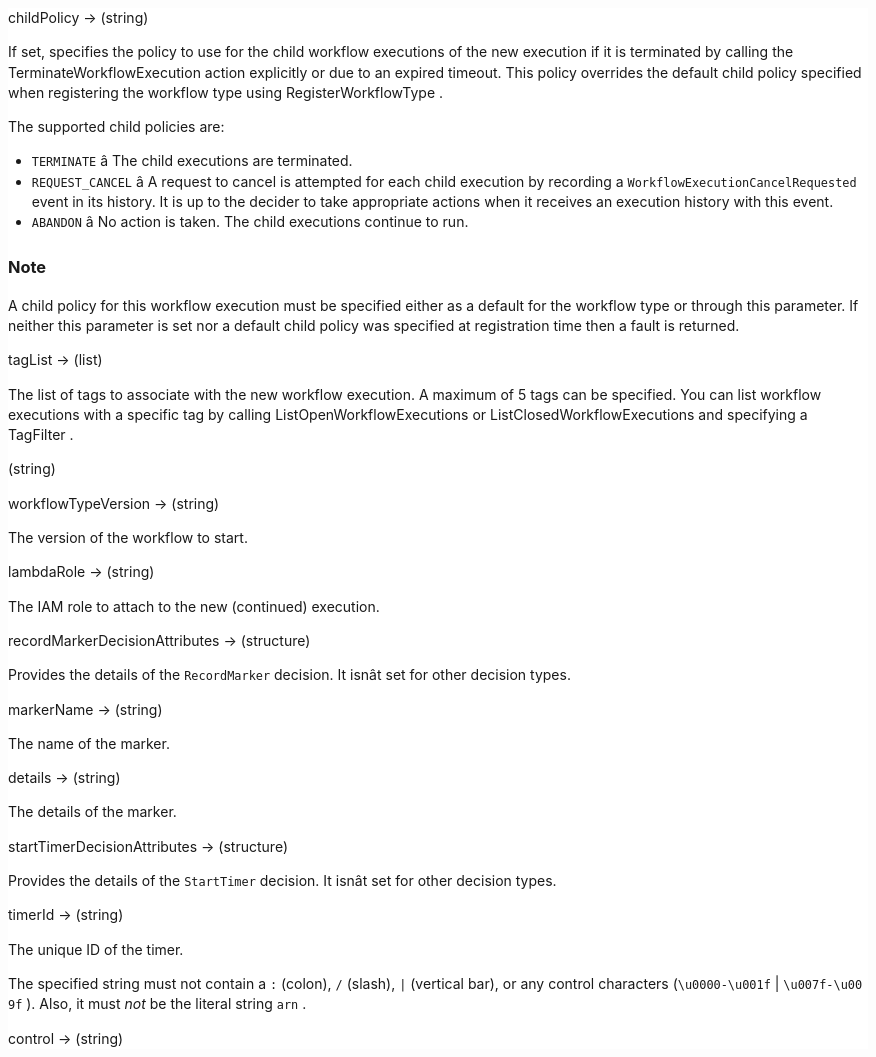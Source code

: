 childPolicy -> (string)

If set, specifies the policy to use for the child workflow executions of the new execution if it is terminated by calling the  TerminateWorkflowExecution action explicitly or due to an expired timeout. This policy overrides the default child policy specified when registering the workflow type using  RegisterWorkflowType .

The supported child policies are:

- `TERMINATE` â The child executions are terminated.
- `REQUEST_CANCEL` â A request to cancel is attempted for each child execution by recording a `WorkflowExecutionCancelRequested` event in its history. It is up to the decider to take appropriate actions when it receives an execution history with this event.
- `ABANDON` â No action is taken. The child executions continue to run.

### Note

A child policy for this workflow execution must be specified either as a default for the workflow type or through this parameter. If neither this parameter is set nor a default child policy was specified at registration time then a fault is returned.

tagList -> (list)

The list of tags to associate with the new workflow execution. A maximum of 5 tags can be specified. You can list workflow executions with a specific tag by calling  ListOpenWorkflowExecutions or  ListClosedWorkflowExecutions and specifying a  TagFilter .

(string)

workflowTypeVersion -> (string)

The version of the workflow to start.

lambdaRole -> (string)

The IAM role to attach to the new (continued) execution.

recordMarkerDecisionAttributes -> (structure)

Provides the details of the `RecordMarker` decision. It isnât set for other decision types.

markerName -> (string)

The name of the marker.

details -> (string)

The details of the marker.

startTimerDecisionAttributes -> (structure)

Provides the details of the `StartTimer` decision. It isnât set for other decision types.

timerId -> (string)

The unique ID of the timer.

The specified string must not contain a `:` (colon), `/` (slash), `|` (vertical bar), or any control characters (`\u0000-\u001f` | `\u007f-\u009f` ). Also, it must *not* be the literal string `arn` .

control -> (string)
